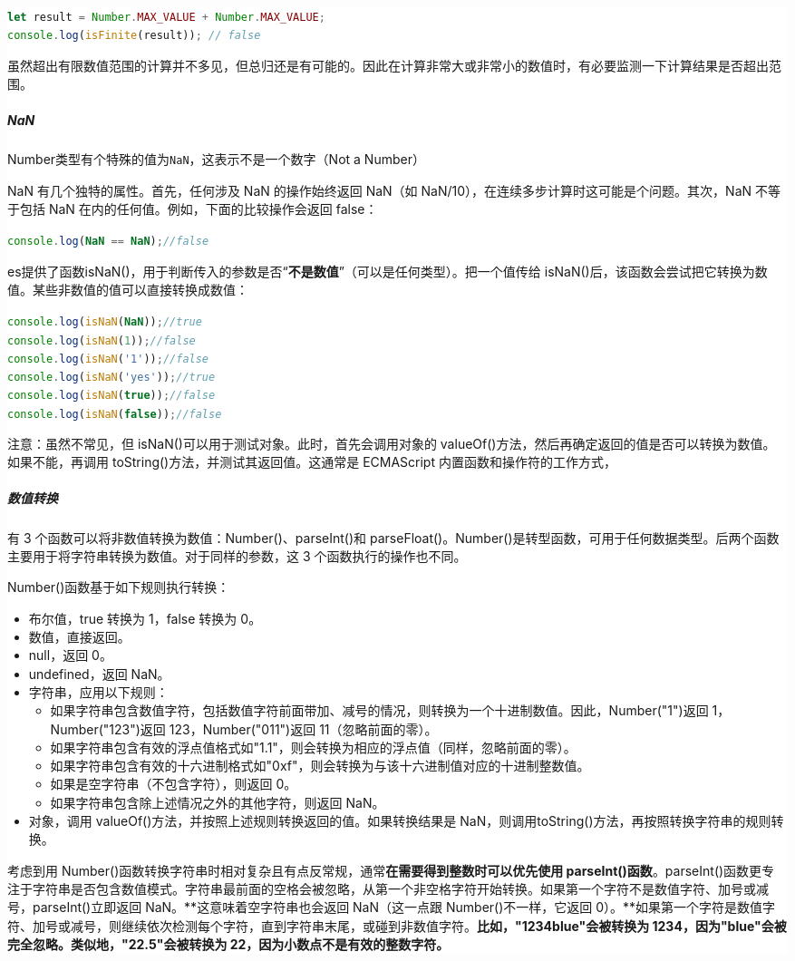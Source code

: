 ```js
let result = Number.MAX_VALUE + Number.MAX_VALUE;
console.log(isFinite(result)); // false
```


虽然超出有限数值范围的计算并不多见，但总归还是有可能的。因此在计算非常大或非常小的数值时，有必要监测一下计算结果是否超出范围。



##### NaN

Number类型有个特殊的值为`NaN`，这表示不是一个数字（Not a Number）

NaN 有几个独特的属性。首先，任何涉及 NaN 的操作始终返回 NaN（如 NaN/10），在连续多步计算时这可能是个问题。其次，NaN 不等于包括 NaN 在内的任何值。例如，下面的比较操作会返回 false：

```js
console.log(NaN == NaN);//false
```

es提供了函数isNaN()，用于判断传入的参数是否“**不是数值**”（可以是任何类型）。把一个值传给 isNaN()后，该函数会尝试把它转换为数值。某些非数值的值可以直接转换成数值：

```js
console.log(isNaN(NaN));//true
console.log(isNaN(1));//false
console.log(isNaN('1'));//false
console.log(isNaN('yes'));//true
console.log(isNaN(true));//false
console.log(isNaN(false));//false
```

注意：虽然不常见，但 isNaN()可以用于测试对象。此时，首先会调用对象的 valueOf()方法，然后再确定返回的值是否可以转换为数值。如果不能，再调用 toString()方法，并测试其返回值。这通常是 ECMAScript 内置函数和操作符的工作方式，



##### 数值转换

有 3 个函数可以将非数值转换为数值：Number()、parseInt()和 parseFloat()。Number()是转型函数，可用于任何数据类型。后两个函数主要用于将字符串转换为数值。对于同样的参数，这 3 个函数执行的操作也不同。

Number()函数基于如下规则执行转换：

- 布尔值，true 转换为 1，false 转换为 0。
- 数值，直接返回。
- null，返回 0。
- undefined，返回 NaN。
- 字符串，应用以下规则：
  - 如果字符串包含数值字符，包括数值字符前面带加、减号的情况，则转换为一个十进制数值。因此，Number("1")返回 1，Number("123")返回 123，Number("011")返回 11（忽略前面的零）。
  - 如果字符串包含有效的浮点值格式如"1.1"，则会转换为相应的浮点值（同样，忽略前面的零）。
  - 如果字符串包含有效的十六进制格式如"0xf"，则会转换为与该十六进制值对应的十进制整数值。
  - 如果是空字符串（不包含字符），则返回 0。
  - 如果字符串包含除上述情况之外的其他字符，则返回 NaN。
- 对象，调用 valueOf()方法，并按照上述规则转换返回的值。如果转换结果是 NaN，则调用toString()方法，再按照转换字符串的规则转换。



考虑到用 Number()函数转换字符串时相对复杂且有点反常规，通常**在需要得到整数时可以优先使用 parseInt()函数**。parseInt()函数更专注于字符串是否包含数值模式。字符串最前面的空格会被忽略，从第一个非空格字符开始转换。如果第一个字符不是数值字符、加号或减号，parseInt()立即返回 NaN。**这意味着空字符串也会返回 NaN（这一点跟 Number()不一样，它返回 0）。**如果第一个字符是数值字符、加号或减号，则继续依次检测每个字符，直到字符串末尾，或碰到非数值字符。**比如，"1234blue"会被转换为 1234，因为"blue"会被完全忽略。类似地，"22.5"会被转换为 22，因为小数点不是有效的整数字符。**
